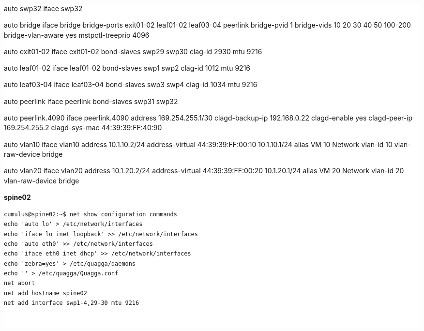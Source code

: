 auto swp32
iface swp32
 
auto bridge
iface bridge
    bridge-ports exit01-02 leaf01-02 leaf03-04 peerlink
    bridge-pvid 1
    bridge-vids 10 20 30 40 50 100-200
    bridge-vlan-aware yes
    mstpctl-treeprio 4096
 
auto exit01-02
iface exit01-02
    bond-slaves swp29 swp30
    clag-id 2930
    mtu 9216
 
auto leaf01-02
iface leaf01-02
    bond-slaves swp1 swp2
    clag-id 1012
    mtu 9216
 
auto leaf03-04
iface leaf03-04
    bond-slaves swp3 swp4
    clag-id 1034
    mtu 9216
 
auto peerlink
iface peerlink
    bond-slaves swp31 swp32
 
auto peerlink.4090
iface peerlink.4090
    address 169.254.255.1/30
    clagd-backup-ip 192.168.0.22
    clagd-enable yes
    clagd-peer-ip 169.254.255.2
    clagd-sys-mac 44:39:39:FF:40:90
 
auto vlan10
iface vlan10
    address 10.1.10.2/24
    address-virtual 44:39:39:FF:00:10 10.1.10.1/24
    alias VM 10 Network
    vlan-id 10
    vlan-raw-device bridge
 
 
auto vlan20
iface vlan20
    address 10.1.20.2/24
    address-virtual 44:39:39:FF:00:20 10.1.20.1/24
    alias VM 20 Network
    vlan-id 20
    vlan-raw-device bridge</code></pre></td>
<td><p><strong>spine02</strong></p>
<pre><code>cumulus@spine02:~$ net show configuration commands 
echo &#39;auto lo&#39; &gt; /etc/network/interfaces
echo &#39;iface lo inet loopback&#39; &gt;&gt; /etc/network/interfaces
echo &#39;auto eth0&#39; &gt;&gt; /etc/network/interfaces
echo &#39;iface eth0 inet dhcp&#39; &gt;&gt; /etc/network/interfaces
echo &#39;zebra=yes&#39; &gt; /etc/quagga/daemons
echo &#39;&#39; &gt; /etc/quagga/Quagga.conf
net abort
net add hostname spine02
net add interface swp1-4,29-30 mtu 9216